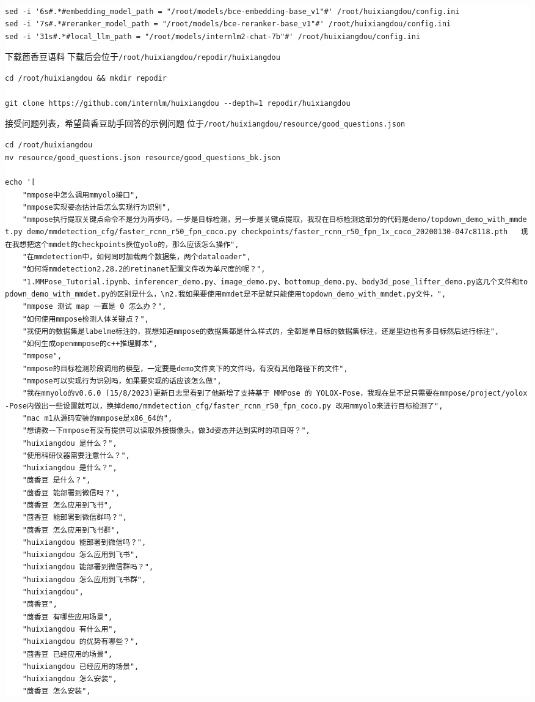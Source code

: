 ```shell
sed -i '6s#.*#embedding_model_path = "/root/models/bce-embedding-base_v1"#' /root/huixiangdou/config.ini
sed -i '7s#.*#reranker_model_path = "/root/models/bce-reranker-base_v1"#' /root/huixiangdou/config.ini
sed -i '31s#.*#local_llm_path = "/root/models/internlm2-chat-7b"#' /root/huixiangdou/config.ini
```

下载茴香豆语料
下载后会位于`/root/huixiangdou/repodir/huixiangdou`
```shell
cd /root/huixiangdou && mkdir repodir

git clone https://github.com/internlm/huixiangdou --depth=1 repodir/huixiangdou

```

接受问题列表，希望茴香豆助手回答的示例问题
位于`/root/huixiangdou/resource/good_questions.json`
```shell
cd /root/huixiangdou
mv resource/good_questions.json resource/good_questions_bk.json

echo '[
    "mmpose中怎么调用mmyolo接口",
    "mmpose实现姿态估计后怎么实现行为识别",
    "mmpose执行提取关键点命令不是分为两步吗，一步是目标检测，另一步是关键点提取，我现在目标检测这部分的代码是demo/topdown_demo_with_mmdet.py demo/mmdetection_cfg/faster_rcnn_r50_fpn_coco.py checkpoints/faster_rcnn_r50_fpn_1x_coco_20200130-047c8118.pth   现在我想把这个mmdet的checkpoints换位yolo的，那么应该怎么操作",
    "在mmdetection中，如何同时加载两个数据集，两个dataloader",
    "如何将mmdetection2.28.2的retinanet配置文件改为单尺度的呢？",
    "1.MMPose_Tutorial.ipynb、inferencer_demo.py、image_demo.py、bottomup_demo.py、body3d_pose_lifter_demo.py这几个文件和topdown_demo_with_mmdet.py的区别是什么，\n2.我如果要使用mmdet是不是就只能使用topdown_demo_with_mmdet.py文件，",
    "mmpose 测试 map 一直是 0 怎么办？",
    "如何使用mmpose检测人体关键点？",
    "我使用的数据集是labelme标注的，我想知道mmpose的数据集都是什么样式的，全都是单目标的数据集标注，还是里边也有多目标然后进行标注",
    "如何生成openmmpose的c++推理脚本",
    "mmpose",
    "mmpose的目标检测阶段调用的模型，一定要是demo文件夹下的文件吗，有没有其他路径下的文件",
    "mmpose可以实现行为识别吗，如果要实现的话应该怎么做",
    "我在mmyolo的v0.6.0 (15/8/2023)更新日志里看到了他新增了支持基于 MMPose 的 YOLOX-Pose，我现在是不是只需要在mmpose/project/yolox-Pose内做出一些设置就可以，换掉demo/mmdetection_cfg/faster_rcnn_r50_fpn_coco.py 改用mmyolo来进行目标检测了",
    "mac m1从源码安装的mmpose是x86_64的",
    "想请教一下mmpose有没有提供可以读取外接摄像头，做3d姿态并达到实时的项目呀？",
    "huixiangdou 是什么？",
    "使用科研仪器需要注意什么？",
    "huixiangdou 是什么？",
    "茴香豆 是什么？",
    "茴香豆 能部署到微信吗？",
    "茴香豆 怎么应用到飞书",
    "茴香豆 能部署到微信群吗？",
    "茴香豆 怎么应用到飞书群",
    "huixiangdou 能部署到微信吗？",
    "huixiangdou 怎么应用到飞书",
    "huixiangdou 能部署到微信群吗？",
    "huixiangdou 怎么应用到飞书群",
    "huixiangdou",
    "茴香豆",
    "茴香豆 有哪些应用场景",
    "huixiangdou 有什么用",
    "huixiangdou 的优势有哪些？",
    "茴香豆 已经应用的场景",
    "huixiangdou 已经应用的场景",
    "huixiangdou 怎么安装",
    "茴香豆 怎么安装",
```